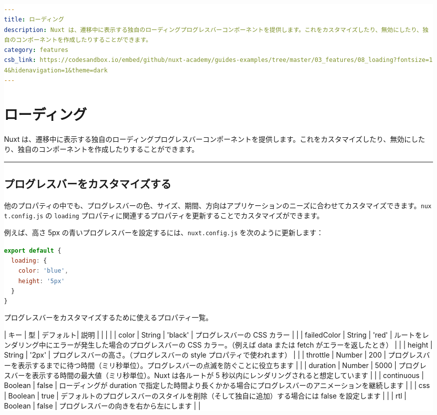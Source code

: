 ```yaml
---
title: ローディング
description: Nuxt は、遷移中に表示する独自のローディングプログレスバーコンポーネントを提供します。これをカスタマイズしたり、無効にしたり、独自のコンポーネントを作成したりすることができます。
category: features
csb_link: https://codesandbox.io/embed/github/nuxt-academy/guides-examples/tree/master/03_features/08_loading?fontsize=14&hidenavigation=1&theme=dark
---
```

# ローディング

Nuxt は、遷移中に表示する独自のローディングプログレスバーコンポーネントを提供します。これをカスタマイズしたり、無効にしたり、独自のコンポーネントを作成したりすることができます。

---

## プログレスバーをカスタマイズする

他のプロパティの中でも、プログレスバーの色、サイズ、期間、方向はアプリケーションのニーズに合わせてカスタマイズできます。`nuxt.config.js` の `loading` プロパティに関連するプロパティを更新することでカスタマイズができます。

例えば、高さ 5px の青いプログレスバーを設定するには、`nuxt.config.js` を次のように更新します：

```js
export default {
  loading: {
    color: 'blue',
    height: '5px'
  }
}
```

プログレスバーをカスタマイズするために使えるプロパティ一覧。

| キー         | 型      | デフォルト| 説明                                                                                                        |     |
|  |
| color       | String  | 'black' | プログレスバーの CSS カラー                                                                                    |     |
| failedColor | String  | 'red'   | ルートをレンダリング中にエラーが発生した場合のプログレスバーの CSS カラー。（例えば data または fetch がエラーを返したとき）  |     |
| height      | String  | '2px'   | プログレスバーの高さ。（プログレスバーの style プロパティで使われます）                                                |     |
| throttle    | Number  | 200     | プログレスバーを表示するまでに待つ時間（ミリ秒単位）。プログレスバーの点滅を防ぐことに役立ちます                            |     |
| duration    | Number  | 5000    | プログレスバーを表示する時間の最大値（ミリ秒単位）。Nuxt は各ルートが 5 秒以内にレンダリングされると想定しています         |     |
| continuous  | Boolean | false   | ローディングが duration で指定した時間より長くかかる場合にプログレスバーのアニメーションを継続します                       |     |
| css         | Boolean | true    | デフォルトのプログレスバーのスタイルを削除（そして独自に追加）する場合には false を設定します                             |     |
| rtl         | Boolean | false   | プログレスバーの向きを右から左にします                                                                            |     |
